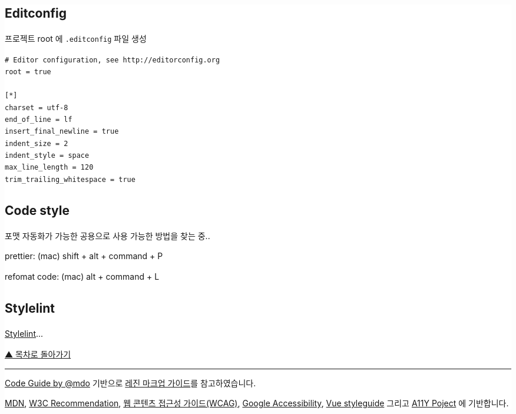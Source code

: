 ## Editconfig

프로젝트 root 에 `.editconfig`  파일 생성
```
# Editor configuration, see http://editorconfig.org
root = true

[*]
charset = utf-8
end_of_line = lf
insert_final_newline = true
indent_size = 2
indent_style = space
max_line_length = 120
trim_trailing_whitespace = true
```

## Code style

포맷 자동화가 가능한 공용으로 사용 가능한 방법을 찾는 중..

prettier: (mac) shift + alt + command + P

refomat code: (mac) alt + command + L

## Stylelint

[Stylelint](https://www.npmjs.com/package/stylelint)...

[▲ 목차로 돌아가기](#TOC)

------
[Code Guide by @mdo](http://codeguide.co/) 기반으로 [레진 마크업 가이드](https://github.com/lezhin/markup-guide/blob/master/README.md)를 참고하였습니다.

[MDN](https://developer.mozilla.org), [W3C Recommendation](https://www.w3.org/TR/html52/), [웹 콘텐츠 접근성 가이드(WCAG)](https://www.w3.org/TR/WCAG20/), [Google Accessibility](https://developers.google.com/web/fundamentals/accessibility/), [Vue styleguide](https://kr.vuejs.org/v2/style-guide/index.html) 그리고 [A11Y Poject](https://a11yproject.com/about) 에 기반합니다.
